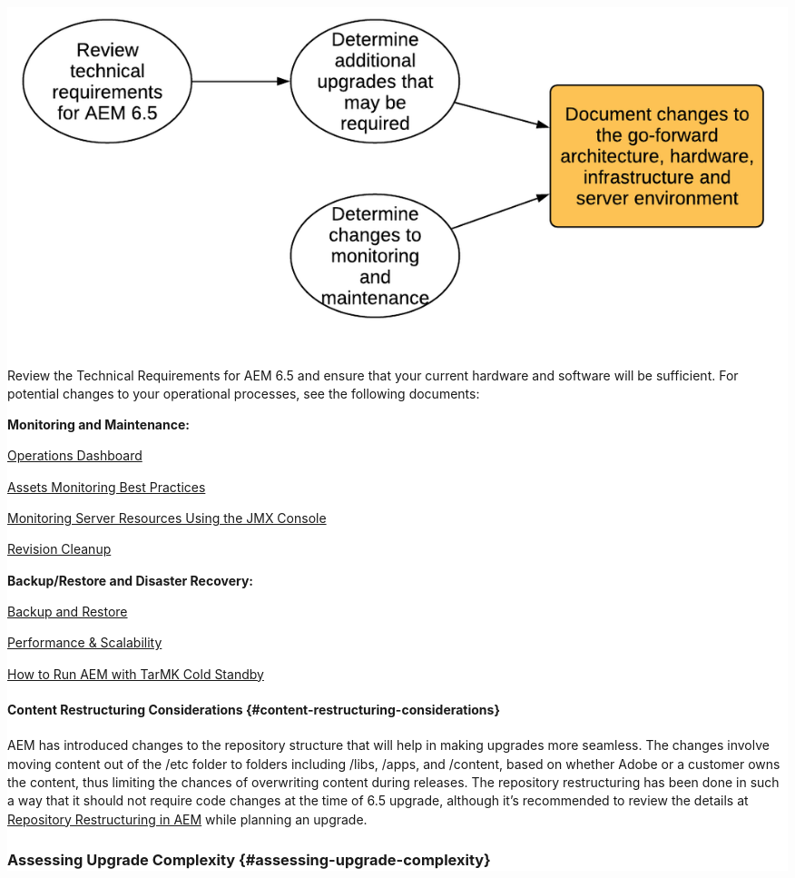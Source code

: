 ![](assets/doi_cropped.png)

Review the Technical Requirements for AEM 6.5 and ensure that your current hardware and software will be sufficient. For potential changes to your operational processes, see the following documents:

**Monitoring and Maintenance:**

[Operations Dashboard](../../../sites/administering/using/operations-dashboard.md)

[Assets Monitoring Best Practices](../../../assets/using/assets-monitoring-best-practices.md)

[Monitoring Server Resources Using the JMX Console](../../../sites/administering/using/jmx-console.md)

[Revision Cleanup](/sites/deploying/using/revision-cleanup.md)

**Backup/Restore and Disaster Recovery:**

[Backup and Restore](/sites/administering/using/backup-and-restore.md)

[Performance & Scalability](/sites/deploying/using/performance.md)

[How to Run AEM with TarMK Cold Standby](../../../sites/deploying/using/tarmk-cold-standby.md)

#### Content Restructuring Considerations {#content-restructuring-considerations}

AEM has introduced changes to the repository structure that will help in making upgrades more seamless. The changes involve moving content out of the /etc folder to folders including /libs, /apps, and /content, based on whether Adobe or a customer owns the content, thus limiting the chances of overwriting content during releases. The repository restructuring has been done in such a way that it should not require code changes at the time of 6.5 upgrade, although it’s recommended to review the details at [Repository Restructuring in AEM](../../../sites/deploying/using/repository-restructuring-in-aem64.md) while planning an upgrade.

### Assessing Upgrade Complexity {#assessing-upgrade-complexity}
